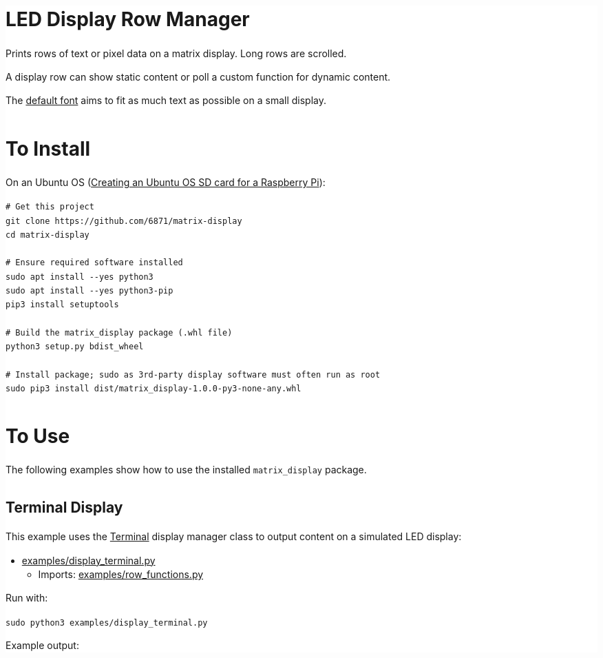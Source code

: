 # LED Display Row Manager

Prints rows of text or pixel data on a matrix display. Long rows are scrolled.

A display row can show static content or poll a custom function for dynamic
content.

The [default font](src/matrix_display/font_5.py) aims to fit as much text as
possible on a small display.

# To Install
 
On an Ubuntu OS ([Creating an Ubuntu OS SD card for a Raspberry Pi](#creating-an-ubuntu-os-sd-card-for-a-raspberry-pi)):

```shell script
# Get this project 
git clone https://github.com/6871/matrix-display
cd matrix-display

# Ensure required software installed
sudo apt install --yes python3
sudo apt install --yes python3-pip
pip3 install setuptools

# Build the matrix_display package (.whl file)
python3 setup.py bdist_wheel

# Install package; sudo as 3rd-party display software must often run as root
sudo pip3 install dist/matrix_display-1.0.0-py3-none-any.whl
```

# To Use

The following examples show how to use the installed ```matrix_display```
package.

## Terminal Display

This example uses the [Terminal](src/matrix_display/displays/terminal.py)
display manager class to output content on a simulated LED display:

* [examples/display_terminal.py](examples/display_terminal.py)
  * Imports: [examples/row_functions.py](examples/row_functions.py)

Run with:

```
sudo python3 examples/display_terminal.py
```

Example output:
